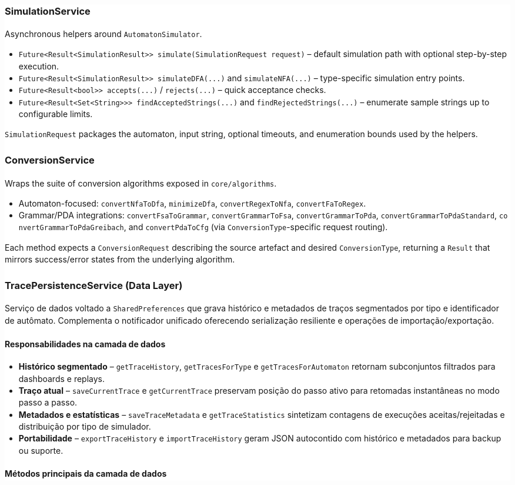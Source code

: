 ### SimulationService

Asynchronous helpers around `AutomatonSimulator`.

- `Future<Result<SimulationResult>> simulate(SimulationRequest request)` –
  default simulation path with optional step-by-step execution.
- `Future<Result<SimulationResult>> simulateDFA(...)` and
  `simulateNFA(...)` – type-specific simulation entry points.
- `Future<Result<bool>> accepts(...)` / `rejects(...)` – quick acceptance
  checks.
- `Future<Result<Set<String>>> findAcceptedStrings(...)` and
  `findRejectedStrings(...)` – enumerate sample strings up to configurable
  limits.

`SimulationRequest` packages the automaton, input string, optional timeouts,
and enumeration bounds used by the helpers.

### ConversionService

Wraps the suite of conversion algorithms exposed in `core/algorithms`.

- Automaton-focused: `convertNfaToDfa`, `minimizeDfa`, `convertRegexToNfa`,
  `convertFaToRegex`.
- Grammar/PDA integrations: `convertFsaToGrammar`, `convertGrammarToFsa`,
  `convertGrammarToPda`, `convertGrammarToPdaStandard`,
  `convertGrammarToPdaGreibach`, and `convertPdaToCfg` (via
  `ConversionType`-specific request routing).

Each method expects a `ConversionRequest` describing the source artefact and
desired `ConversionType`, returning a `Result` that mirrors success/error
states from the underlying algorithm.

### TracePersistenceService (Data Layer)

Serviço de dados voltado a `SharedPreferences` que grava histórico e metadados
de traços segmentados por tipo e identificador de autômato. Complementa o
notificador unificado oferecendo serialização resiliente e operações de
importação/exportação.

#### Responsabilidades na camada de dados

- **Histórico segmentado** – `getTraceHistory`, `getTracesForType` e
  `getTracesForAutomaton` retornam subconjuntos filtrados para dashboards e
  replays.
- **Traço atual** – `saveCurrentTrace` e `getCurrentTrace` preservam posição do
  passo ativo para retomadas instantâneas no modo passo a passo.
- **Metadados e estatísticas** – `saveTraceMetadata` e
  `getTraceStatistics` sintetizam contagens de execuções aceitas/rejeitadas e
  distribuição por tipo de simulador.
- **Portabilidade** – `exportTraceHistory` e `importTraceHistory` geram JSON
  autocontido com histórico e metadados para backup ou suporte.

#### Métodos principais da camada de dados
